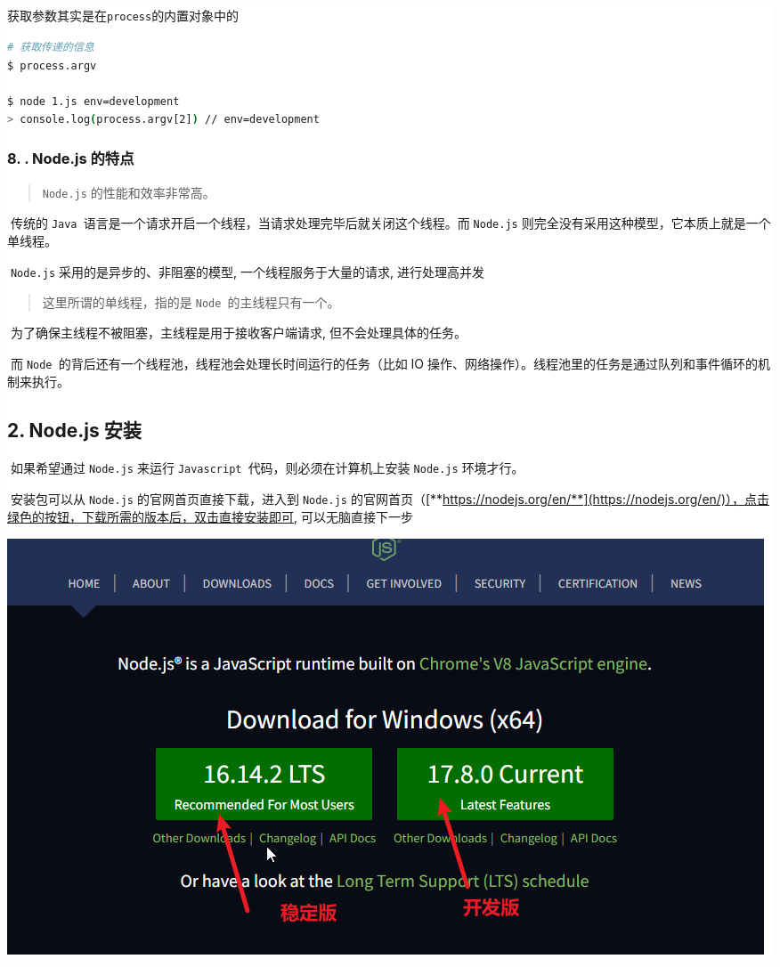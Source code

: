 获取参数其实是在`process`的内置对象中的

```bash
# 获取传递的信息
$ process.argv

$ node 1.js env=development
> console.log(process.argv[2]) // env=development
```

### 8. . Node.js 的特点

> `Node.js` 的性能和效率非常高。

​		传统的 `Java `语言是一个请求开启一个线程，当请求处理完毕后就关闭这个线程。而 `Node.js` 则完全没有采用这种模型，它本质上就是一个单线程。

​		`Node.js` 采用的是异步的、非阻塞的模型, 一个线程服务于大量的请求, 进行处理高并发

> 这里所谓的单线程，指的是 `Node `的主线程只有一个。

​		为了确保主线程不被阻塞，主线程是用于接收客户端请求, 但不会处理具体的任务。

​		而 `Node `的背后还有一个线程池，线程池会处理长时间运行的任务（比如 IO 操作、网络操作）。线程池里的任务是通过队列和事件循环的机制来执行。

## 2. Node.js 安装

​		如果希望通过 `Node.js` 来运行 `Javascript `代码，则必须在计算机上安装 `Node.js` 环境才行。

​		安装包可以从 `Node.js` 的官网首页直接下载，进入到 `Node.js` 的官网首页（[**https://nodejs.org/en/**](https://nodejs.org/en/)），点击绿色的按钮，下载所需的版本后，双击直接安装即可, 可以无脑直接下一步

![image-20220407144134973](assets/image/Node/202204071441034.png)

